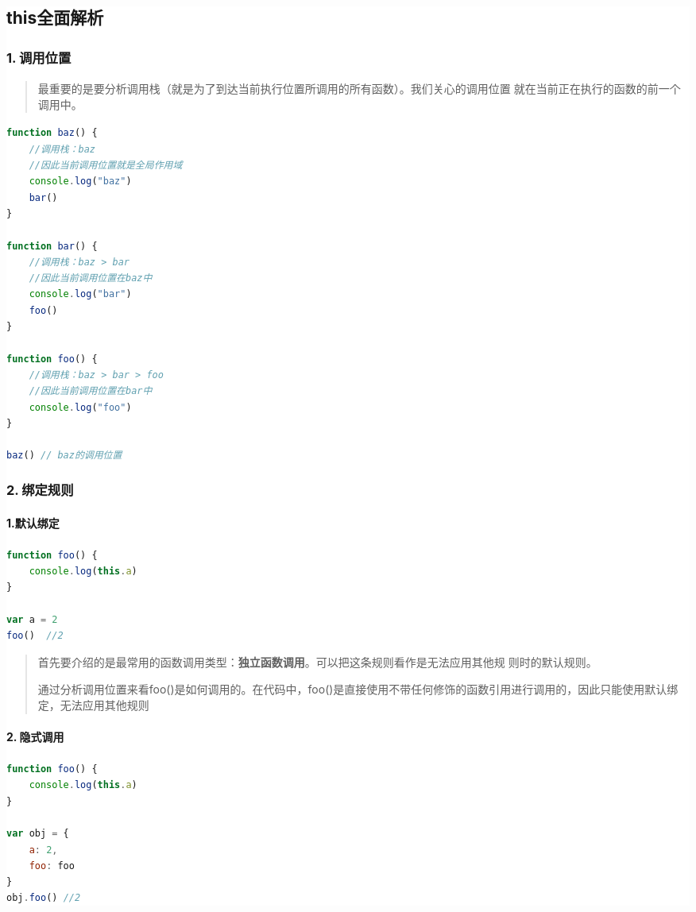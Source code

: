 ## this全面解析

### 1. 调用位置

> 最重要的是要分析调用栈（就是为了到达当前执行位置所调用的所有函数）。我们关心的调用位置 就在当前正在执行的函数的前一个调用中。

```javascript
function baz() {
    //调用栈：baz
    //因此当前调用位置就是全局作用域
    console.log("baz")
    bar()
}

function bar() {
    //调用栈：baz > bar
    //因此当前调用位置在baz中
    console.log("bar")
    foo()
}

function foo() {
    //调用栈：baz > bar > foo
    //因此当前调用位置在bar中
    console.log("foo")
}

baz() // baz的调用位置
```

### 2. 绑定规则

#### 1.默认绑定

```javascript
function foo() {
    console.log(this.a)
}

var a = 2
foo()  //2
```

> 首先要介绍的是最常用的函数调用类型：**独立函数调用**。可以把这条规则看作是无法应用其他规 则时的默认规则。
>
> 通过分析调用位置来看foo()是如何调用的。在代码中，foo()是直接使用不带任何修饰的函数引用进行调用的，因此只能使用默认绑定，无法应用其他规则

#### 2. 隐式调用

```javascript
function foo() {
    console.log(this.a)
}

var obj = {
    a: 2,
    foo: foo
}
obj.foo() //2
```
